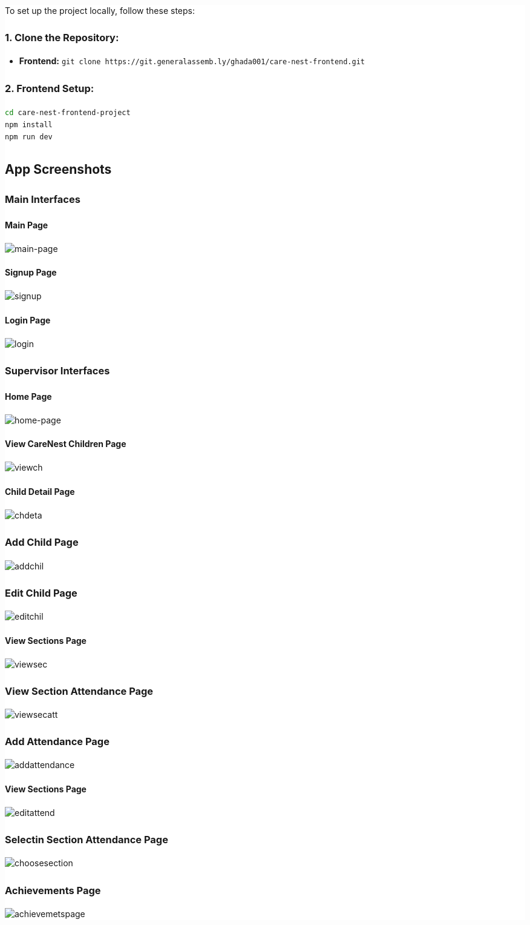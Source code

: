 To set up the project locally, follow these steps:

### 1. Clone the Repository:

* **Frontend:** `git clone https://git.generalassemb.ly/ghada001/care-nest-frontend.git`

### 2. Frontend Setup:

```bash
cd care-nest-frontend-project
npm install
npm run dev
```


## App Screenshots
### Main Interfaces
#### Main Page
![main-page](assets/main-page.png)
#### Signup Page
![signup](assets/signup.png)
#### Login Page
![login](assets/login.png)
### Supervisor Interfaces
#### Home Page
![home-page](assets/welcome-supervisor.png)
#### View CareNest Children Page
![viewch](assets/view-all-children.png)
#### Child Detail Page
![chdeta](assets/child-detail.png)
### Add Child Page
![addchil](assets/add-child.png)
### Edit Child Page
![editchil](assets/edit-child.png)
#### View Sections Page
![viewsec](assets/view-sections.png)
### View Section Attendance Page
![viewsecatt](assets/view-section-attendance.png)
### Add Attendance Page
![addattendance](assets/add-attendance.png)
#### View Sections Page
![editattend](assets/edit-attendance.png)
### Selectin Section Attendance Page
![choosesection](assets/choose-section.png)
### Achievements Page
![achievemetspage](assets/achievements.png)